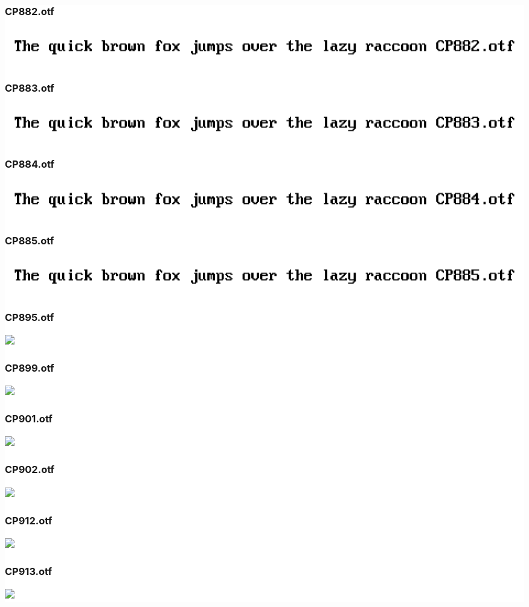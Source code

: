 ### CP882.otf
![](PREVIEWS/CP882.otf.webp)

### CP883.otf
![](PREVIEWS/CP883.otf.webp)

### CP884.otf
![](PREVIEWS/CP884.otf.webp)

### CP885.otf
![](PREVIEWS/CP885.otf.webp)

### CP895.otf
![](PREVIEWS/CP895.otf.webp)

### CP899.otf
![](PREVIEWS/CP899.otf.webp)

### CP901.otf
![](PREVIEWS/CP901.otf.webp)

### CP902.otf
![](PREVIEWS/CP902.otf.webp)

### CP912.otf
![](PREVIEWS/CP912.otf.webp)

### CP913.otf
![](PREVIEWS/CP913.otf.webp)
